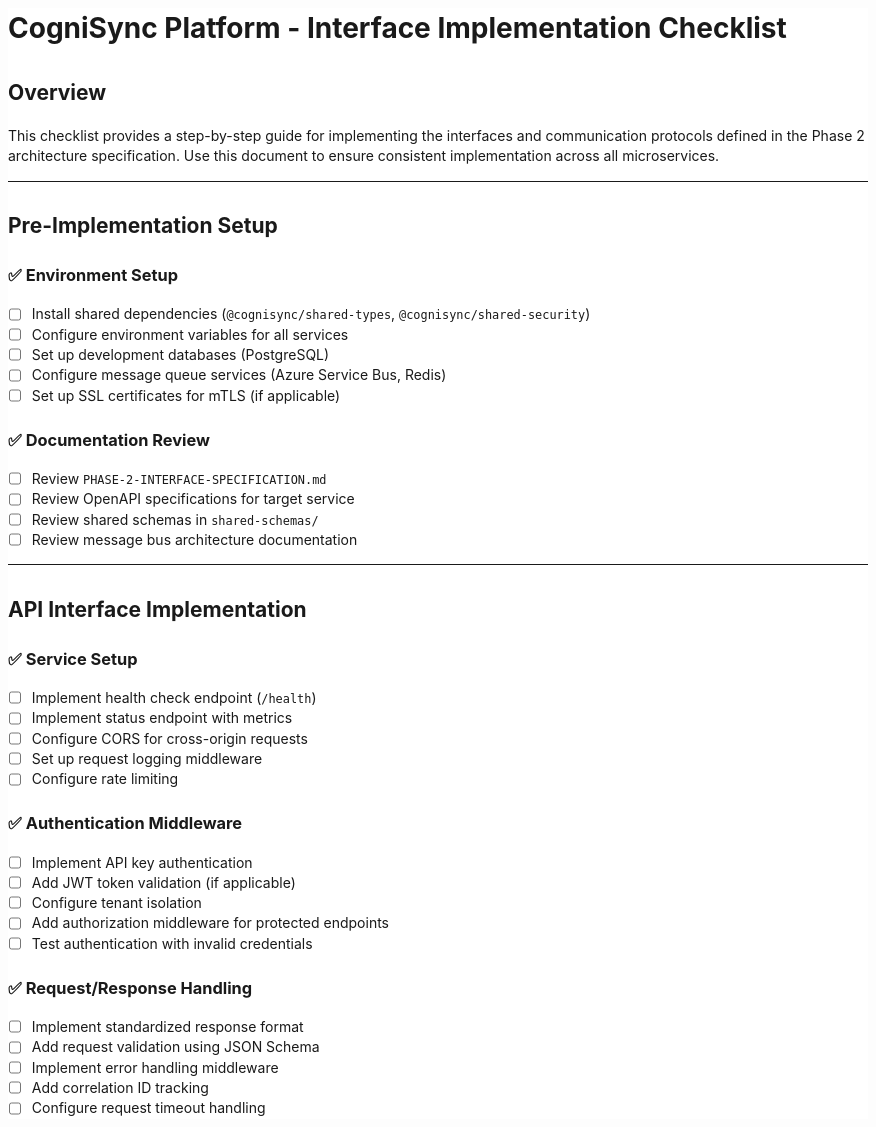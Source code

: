 # CogniSync Platform - Interface Implementation Checklist

## Overview

This checklist provides a step-by-step guide for implementing the interfaces and communication protocols defined in the Phase 2 architecture specification. Use this document to ensure consistent implementation across all microservices.

---

## Pre-Implementation Setup

### ✅ Environment Setup
- [ ] Install shared dependencies (`@cognisync/shared-types`, `@cognisync/shared-security`)
- [ ] Configure environment variables for all services
- [ ] Set up development databases (PostgreSQL)
- [ ] Configure message queue services (Azure Service Bus, Redis)
- [ ] Set up SSL certificates for mTLS (if applicable)

### ✅ Documentation Review
- [ ] Review `PHASE-2-INTERFACE-SPECIFICATION.md`
- [ ] Review OpenAPI specifications for target service
- [ ] Review shared schemas in `shared-schemas/`
- [ ] Review message bus architecture documentation

---

## API Interface Implementation

### ✅ Service Setup
- [ ] Implement health check endpoint (`/health`)
- [ ] Implement status endpoint with metrics
- [ ] Configure CORS for cross-origin requests
- [ ] Set up request logging middleware
- [ ] Configure rate limiting

### ✅ Authentication Middleware
- [ ] Implement API key authentication
- [ ] Add JWT token validation (if applicable)
- [ ] Configure tenant isolation
- [ ] Add authorization middleware for protected endpoints
- [ ] Test authentication with invalid credentials

### ✅ Request/Response Handling
- [ ] Implement standardized response format
- [ ] Add request validation using JSON Schema
- [ ] Implement error handling middleware
- [ ] Add correlation ID tracking
- [ ] Configure request timeout handling
